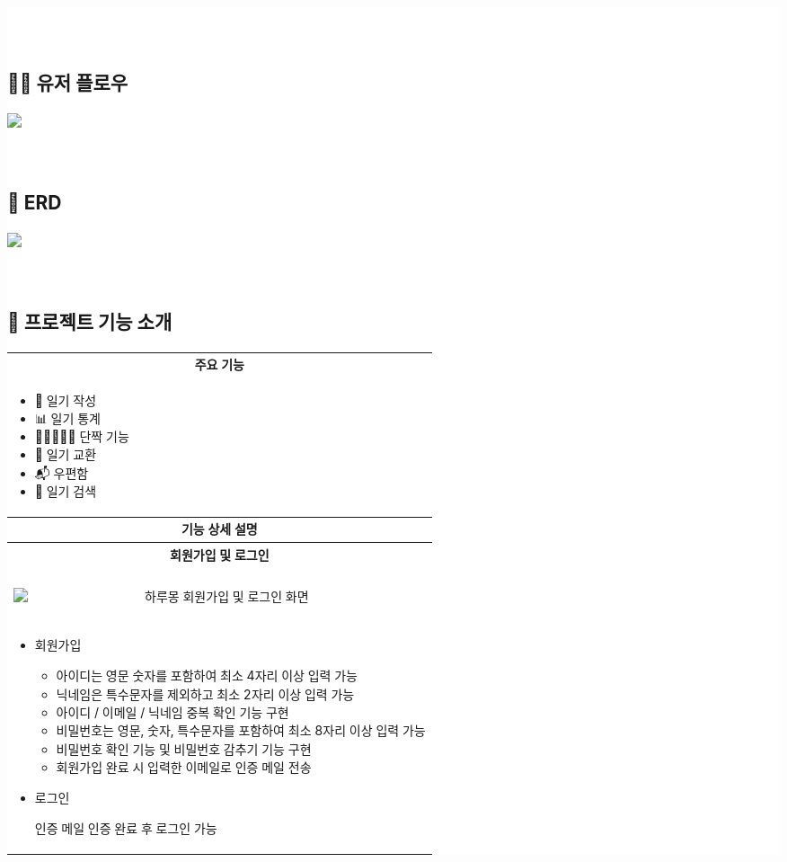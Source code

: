 <br>

<br>

## 🏃‍♂️ 유저 플로우

![](https://velog.velcdn.com/images/zidoopal/post/d63794a8-f11e-4e62-8d0a-5bd6b6b4d0d7/image.png)

<br>

## 🧱 ERD

![](https://velog.velcdn.com/images/zidoopal/post/54af6e8e-eadf-446b-af35-16f50ec88f1b/image.png)

<br>

## 🧩 프로젝트 기능 소개

<table align="center" style="width: 100%">
<tr><th style="text-align:center">주요 기능</th></tr>
<tr><td>

- 📝 일기 작성
- 📊 일기 통계
- 👩🏾‍🤝‍🧑🏼 단짝 기능
- 🤝 일기 교환
- 📬 우편함
- 🔎 일기 검색
</td></tr>

<tr><th style="text-align:center">기능 상세 설명</th></tr>
<tr><th style="text-align:center">회원가입 및 로그인</th></tr>
<tr align="center"><td>

<br>

<img src="https://velog.velcdn.com/images/zidoopal/post/74c5a32e-8923-49f7-9486-e3559f3c7179/image.gif" alt="하루몽 회원가입 및 로그인 화면" style="display: block; margin-left: auto; margin-right: auto;" />

<br>

<div align="left">

- 회원가입

  - 아이디는 영문 숫자를 포함하여 최소 4자리 이상 입력 가능
  - 닉네임은 특수문자를 제외하고 최소 2자리 이상 입력 가능
  - 아이디 / 이메일 / 닉네임 중복 확인 기능 구현
  - 비밀번호는 영문, 숫자, 특수문자를 포함하여 최소 8자리 이상 입력 가능
  - 비밀번호 확인 기능 및 비밀번호 감추기 기능 구현
  - 회원가입 완료 시 입력한 이메일로 인증 메일 전송

- 로그인

  인증 메일 인증 완료 후 로그인 가능
